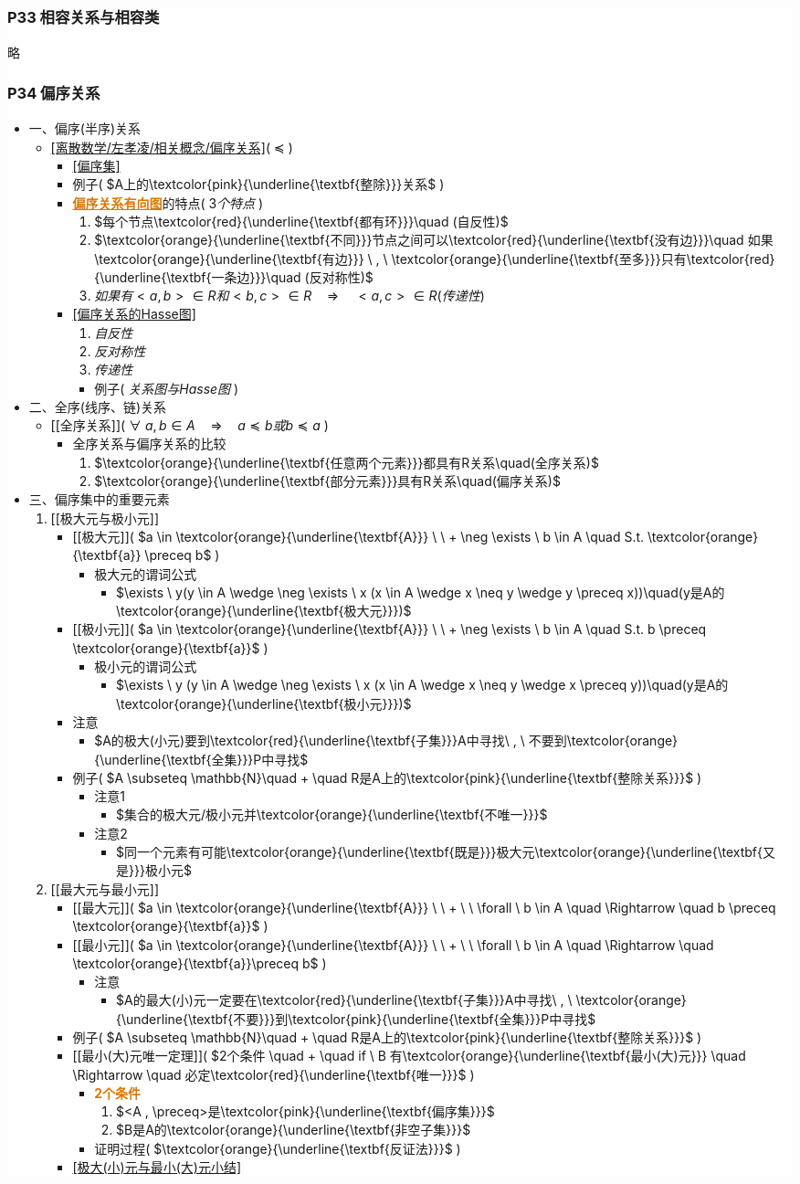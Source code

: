 ### P33 相容关系与相容类

略

### P34 偏序关系

- 一、偏序(半序)关系
	- [[离散数学/左孝凌/相关概念/偏序关系]](  $\textcolor{orange}{\underline{\textbf{自反、反对称、传递}}}$  )(  $\preceq$  )
		- [[偏序集]](  $<A,R>$  )
		- 例子(  $A上的\textcolor{pink}{\underline{\textbf{整除}}}关系$  )
		- <font color="#de7802"><u>**偏序关系有向图**</u></font>的特点(  $3个特点$  )
			1. $每个节点\textcolor{red}{\underline{\textbf{都有环}}}\quad (自反性)$
			2. $\textcolor{orange}{\underline{\textbf{不同}}}节点之间可以\textcolor{red}{\underline{\textbf{没有边}}}\quad 如果\textcolor{orange}{\underline{\textbf{有边}}} \ , \ \textcolor{orange}{\underline{\textbf{至多}}}只有\textcolor{red}{\underline{\textbf{一条边}}}\quad (反对称性)$
			3. $如果有<a,b> \in R 和<b,c> \in R \quad \Rightarrow \quad <a,c> \in R (传递性)$
		- [[偏序关系的Hasse图]](  $对应于3个特点$  )
			1. $自反性$
			2. $反对称性$
			3. $传递性$
			- 例子(  $关系图与Hasse图$  )
- 二、全序(线序、链)关系
	- [[全序关系]](  $\forall \ a , b \in A \quad \Rightarrow \quad a \preceq b 或 b \preceq a$  )
		- 全序关系与偏序关系的比较
			1. $\textcolor{orange}{\underline{\textbf{任意两个元素}}}都具有R关系\quad(全序关系)$
			2. $\textcolor{orange}{\underline{\textbf{部分元素}}}具有R关系\quad(偏序关系)$
- 三、偏序集中的重要元素
	1. [[极大元与极小元]]
		- [[极大元]](  $a \in \textcolor{orange}{\underline{\textbf{A}}} \ \ + \neg \exists \ b \in A \quad S.t. \textcolor{orange}{\textbf{a}} \preceq b$  )
			- 极大元的谓词公式
				- $\exists \ y(y \in A \wedge \neg \exists \ x (x \in A \wedge x \neq y \wedge y \preceq x))\quad(y是A的\textcolor{orange}{\underline{\textbf{极大元}}})$
		- [[极小元]](  $a \in \textcolor{orange}{\underline{\textbf{A}}} \ \ + \neg \exists \ b \in A \quad S.t. b \preceq \textcolor{orange}{\textbf{a}}$  )
			- 极小元的谓词公式
				- $\exists \ y (y \in A \wedge \neg \exists \ x (x \in A \wedge x \neq y \wedge x \preceq y))\quad(y是A的\textcolor{orange}{\underline{\textbf{极小元}}})$
		- 注意
			- $A的极大(小元)要到\textcolor{red}{\underline{\textbf{子集}}}A中寻找\ , \ 不要到\textcolor{orange}{\underline{\textbf{全集}}}P中寻找$
		- 例子(  $A \subseteq \mathbb{N}\quad + \quad R是A上的\textcolor{pink}{\underline{\textbf{整除关系}}}$  )
			- 注意1
				- $集合的极大元/极小元并\textcolor{orange}{\underline{\textbf{不唯一}}}$
			- 注意2
				- $同一个元素有可能\textcolor{orange}{\underline{\textbf{既是}}}极大元\textcolor{orange}{\underline{\textbf{又是}}}极小元$
	2. [[最大元与最小元]]
		- [[最大元]](  $a \in \textcolor{orange}{\underline{\textbf{A}}} \ \ + \ \ \forall \ b \in A \quad \Rightarrow \quad b \preceq \textcolor{orange}{\textbf{a}}$  )
		- [[最小元]](  $a \in \textcolor{orange}{\underline{\textbf{A}}} \ \ + \ \ \forall \ b \in A \quad \Rightarrow \quad \textcolor{orange}{\textbf{a}}\preceq b$  )
			- 注意
				- $A的最大(小)元一定要在\textcolor{red}{\underline{\textbf{子集}}}A中寻找\ , \ \textcolor{orange}{\underline{\textbf{不要}}}到\textcolor{pink}{\underline{\textbf{全集}}}P中寻找$
		- 例子(  $A \subseteq \mathbb{N}\quad + \quad R是A上的\textcolor{pink}{\underline{\textbf{整除关系}}}$  )
		- [[最小(大)元唯一定理]](  $2个条件 \quad + \quad if \ B 有\textcolor{orange}{\underline{\textbf{最小(大)元}}} \quad \Rightarrow \quad 必定\textcolor{red}{\underline{\textbf{唯一}}}$  )
			- **<font color="#de7802">2个条件</font>**
				1. $<A , \preceq>是\textcolor{pink}{\underline{\textbf{偏序集}}}$
				2. $B是A的\textcolor{orange}{\underline{\textbf{非空子集}}}$
			- 证明过程(  $\textcolor{orange}{\underline{\textbf{反证法}}}$  )
		- [[极大(小)元与最小(大)元小结]](  $最小(大)元与极小(大)元的关系$  )